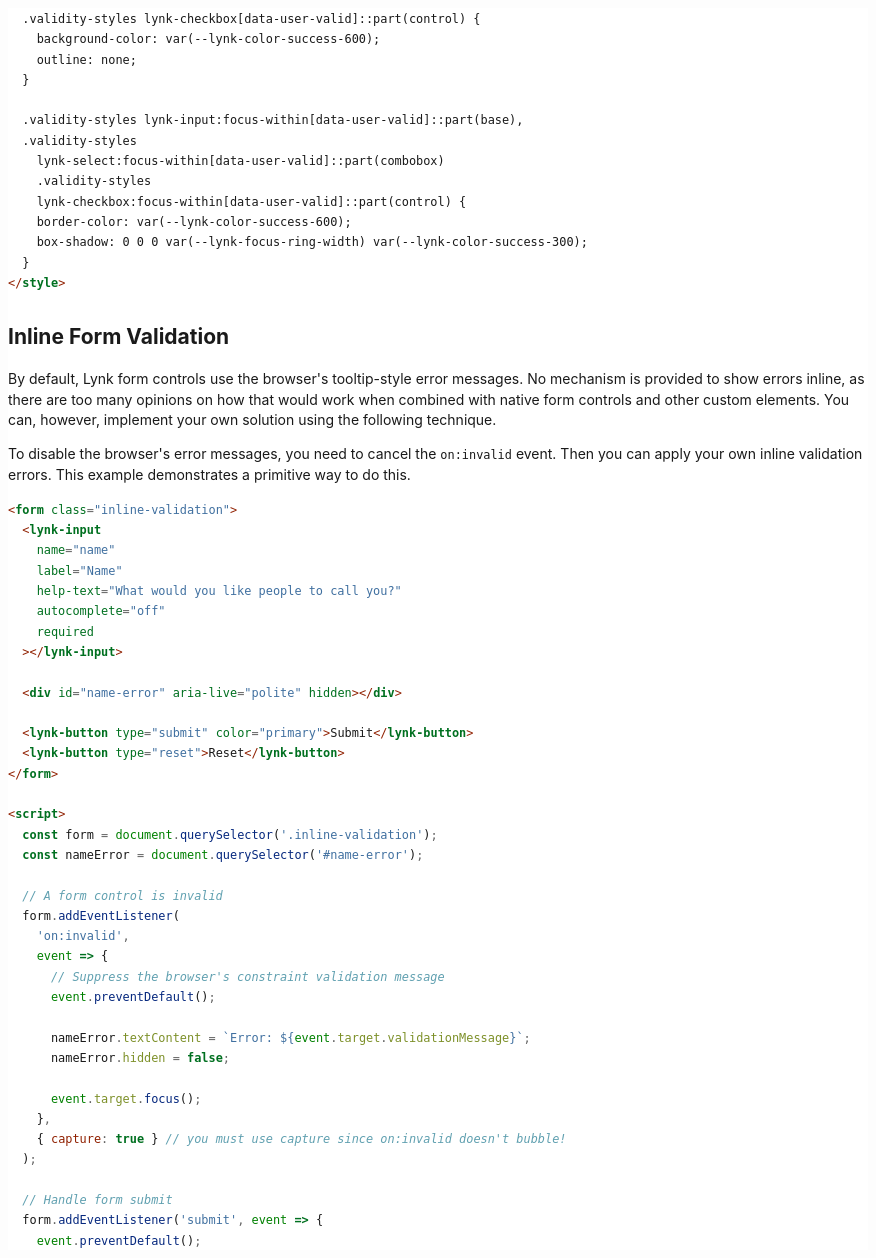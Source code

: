 ```html preview
  .validity-styles lynk-checkbox[data-user-valid]::part(control) {
    background-color: var(--lynk-color-success-600);
    outline: none;
  }

  .validity-styles lynk-input:focus-within[data-user-valid]::part(base),
  .validity-styles
    lynk-select:focus-within[data-user-valid]::part(combobox)
    .validity-styles
    lynk-checkbox:focus-within[data-user-valid]::part(control) {
    border-color: var(--lynk-color-success-600);
    box-shadow: 0 0 0 var(--lynk-focus-ring-width) var(--lynk-color-success-300);
  }
</style>
```

## Inline Form Validation

By default, Lynk form controls use the browser's tooltip-style error messages. No mechanism is provided to show errors inline, as there are too many opinions on how that would work when combined with native form controls and other custom elements. You can, however, implement your own solution using the following technique.

To disable the browser's error messages, you need to cancel the `on:invalid` event. Then you can apply your own inline validation errors. This example demonstrates a primitive way to do this.

```html preview
<form class="inline-validation">
  <lynk-input
    name="name"
    label="Name"
    help-text="What would you like people to call you?"
    autocomplete="off"
    required
  ></lynk-input>

  <div id="name-error" aria-live="polite" hidden></div>

  <lynk-button type="submit" color="primary">Submit</lynk-button>
  <lynk-button type="reset">Reset</lynk-button>
</form>

<script>
  const form = document.querySelector('.inline-validation');
  const nameError = document.querySelector('#name-error');

  // A form control is invalid
  form.addEventListener(
    'on:invalid',
    event => {
      // Suppress the browser's constraint validation message
      event.preventDefault();

      nameError.textContent = `Error: ${event.target.validationMessage}`;
      nameError.hidden = false;

      event.target.focus();
    },
    { capture: true } // you must use capture since on:invalid doesn't bubble!
  );

  // Handle form submit
  form.addEventListener('submit', event => {
    event.preventDefault();
```